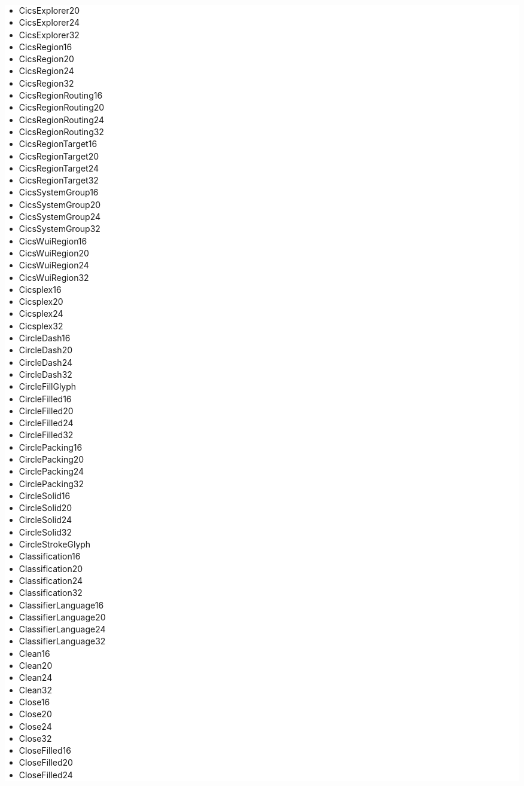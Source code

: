 - CicsExplorer20
- CicsExplorer24
- CicsExplorer32
- CicsRegion16
- CicsRegion20
- CicsRegion24
- CicsRegion32
- CicsRegionRouting16
- CicsRegionRouting20
- CicsRegionRouting24
- CicsRegionRouting32
- CicsRegionTarget16
- CicsRegionTarget20
- CicsRegionTarget24
- CicsRegionTarget32
- CicsSystemGroup16
- CicsSystemGroup20
- CicsSystemGroup24
- CicsSystemGroup32
- CicsWuiRegion16
- CicsWuiRegion20
- CicsWuiRegion24
- CicsWuiRegion32
- Cicsplex16
- Cicsplex20
- Cicsplex24
- Cicsplex32
- CircleDash16
- CircleDash20
- CircleDash24
- CircleDash32
- CircleFillGlyph
- CircleFilled16
- CircleFilled20
- CircleFilled24
- CircleFilled32
- CirclePacking16
- CirclePacking20
- CirclePacking24
- CirclePacking32
- CircleSolid16
- CircleSolid20
- CircleSolid24
- CircleSolid32
- CircleStrokeGlyph
- Classification16
- Classification20
- Classification24
- Classification32
- ClassifierLanguage16
- ClassifierLanguage20
- ClassifierLanguage24
- ClassifierLanguage32
- Clean16
- Clean20
- Clean24
- Clean32
- Close16
- Close20
- Close24
- Close32
- CloseFilled16
- CloseFilled20
- CloseFilled24
